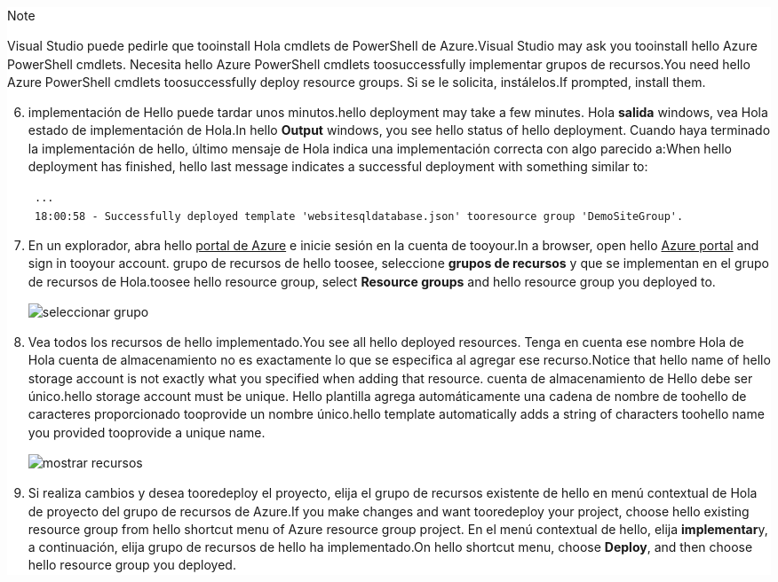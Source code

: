    > [!NOTE]
   > <span data-ttu-id="95168-209">Visual Studio puede pedirle que tooinstall Hola cmdlets de PowerShell de Azure.</span><span class="sxs-lookup"><span data-stu-id="95168-209">Visual Studio may ask you tooinstall hello Azure PowerShell cmdlets.</span></span> <span data-ttu-id="95168-210">Necesita hello Azure PowerShell cmdlets toosuccessfully implementar grupos de recursos.</span><span class="sxs-lookup"><span data-stu-id="95168-210">You need hello Azure PowerShell cmdlets toosuccessfully deploy resource groups.</span></span> <span data-ttu-id="95168-211">Si se le solicita, instálelos.</span><span class="sxs-lookup"><span data-stu-id="95168-211">If prompted, install them.</span></span>
   > 
   > 
6. <span data-ttu-id="95168-212">implementación de Hello puede tardar unos minutos.</span><span class="sxs-lookup"><span data-stu-id="95168-212">hello deployment may take a few minutes.</span></span> <span data-ttu-id="95168-213">Hola **salida** windows, vea Hola estado de implementación de Hola.</span><span class="sxs-lookup"><span data-stu-id="95168-213">In hello **Output** windows, you see hello status of hello deployment.</span></span> <span data-ttu-id="95168-214">Cuando haya terminado la implementación de hello, último mensaje de Hola indica una implementación correcta con algo parecido a:</span><span class="sxs-lookup"><span data-stu-id="95168-214">When hello deployment has finished, hello last message indicates a successful deployment with something similar to:</span></span>
   
        ... 
        18:00:58 - Successfully deployed template 'websitesqldatabase.json' tooresource group 'DemoSiteGroup'.
7. <span data-ttu-id="95168-215">En un explorador, abra hello [portal de Azure](https://portal.azure.com/) e inicie sesión en la cuenta de tooyour.</span><span class="sxs-lookup"><span data-stu-id="95168-215">In a browser, open hello [Azure portal](https://portal.azure.com/) and sign in tooyour account.</span></span> <span data-ttu-id="95168-216">grupo de recursos de hello toosee, seleccione **grupos de recursos** y que se implementan en el grupo de recursos de Hola.</span><span class="sxs-lookup"><span data-stu-id="95168-216">toosee hello resource group, select **Resource groups** and hello resource group you deployed to.</span></span>
   
    ![seleccionar grupo](./media/vs-azure-tools-resource-groups-deployment-projects-create-deploy/select-group.png)
8. <span data-ttu-id="95168-218">Vea todos los recursos de hello implementado.</span><span class="sxs-lookup"><span data-stu-id="95168-218">You see all hello deployed resources.</span></span> <span data-ttu-id="95168-219">Tenga en cuenta ese nombre Hola de Hola cuenta de almacenamiento no es exactamente lo que se especifica al agregar ese recurso.</span><span class="sxs-lookup"><span data-stu-id="95168-219">Notice that hello name of hello storage account is not exactly what you specified when adding that resource.</span></span> <span data-ttu-id="95168-220">cuenta de almacenamiento de Hello debe ser único.</span><span class="sxs-lookup"><span data-stu-id="95168-220">hello storage account must be unique.</span></span> <span data-ttu-id="95168-221">Hello plantilla agrega automáticamente una cadena de nombre de toohello de caracteres proporcionado tooprovide un nombre único.</span><span class="sxs-lookup"><span data-stu-id="95168-221">hello template automatically adds a string of characters toohello name you provided tooprovide a unique name.</span></span> 
   
    ![mostrar recursos](./media/vs-azure-tools-resource-groups-deployment-projects-create-deploy/show-deployed-resources.png)
9. <span data-ttu-id="95168-223">Si realiza cambios y desea tooredeploy el proyecto, elija el grupo de recursos existente de hello en menú contextual de Hola de proyecto del grupo de recursos de Azure.</span><span class="sxs-lookup"><span data-stu-id="95168-223">If you make changes and want tooredeploy your project, choose hello existing resource group from hello shortcut menu of Azure resource group project.</span></span> <span data-ttu-id="95168-224">En el menú contextual de hello, elija **implementar**y, a continuación, elija grupo de recursos de hello ha implementado.</span><span class="sxs-lookup"><span data-stu-id="95168-224">On hello shortcut menu, choose **Deploy**, and then choose hello resource group you deployed.</span></span>
   